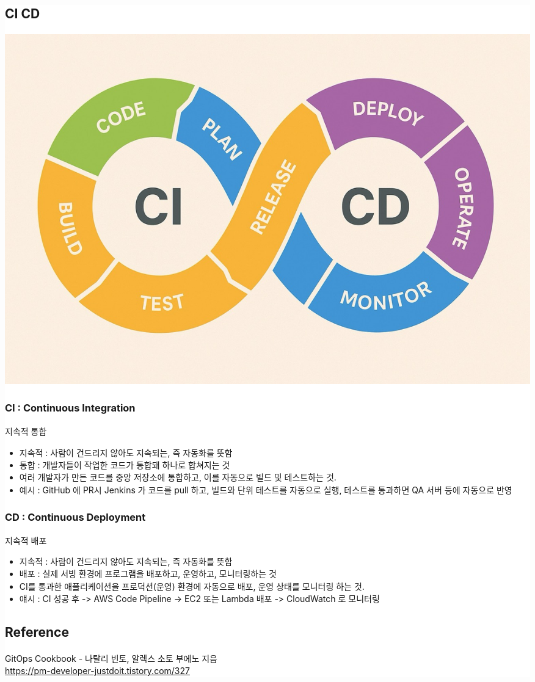

## CI CD    

![](/assets/images/20250512_001_002.jpg)

### CI : Continuous Integration  

지속적 통합  
- 지속적 : 사람이 건드리지 않아도 지속되는, 즉 자동화를 뜻함  
- 통합 : 개발자들이 작업한 코드가 통합돼 하나로 합쳐지는 것  
- 여러 개발자가 만든 코드를 중앙 저장소에 통합하고, 이를 자동으로 빌드 및 테스트하는 것.  
- 예시 : GitHub 에 PR시 Jenkins 가 코드를 pull 하고, 빌드와 단위 테스트를 자동으로 실행, 
  테스트를 통과하면 QA 서버 등에 자동으로 반영  

### CD : Continuous Deployment  

지속적 배포  
- 지속적 : 사람이 건드리지 않아도 지속되는, 즉 자동화를 뜻함  
- 배포 : 실제 서빙 환경에 프로그램을 배포하고, 운영하고, 모니터링하는 것  
- CI를 통과한 애플리케이션을 프로덕션(운영) 환경에 자동으로 배포, 운영 상태를 모니터링 하는 것.  
- 얘시 : CI 성공 후 -> AWS Code Pipeline -> EC2 또는 Lambda 배포 -> CloudWatch 로 모니터링  

## Reference  

GitOps Cookbook - 나탈리 빈토, 알렉스 소토 부에노 지음  
https://pm-developer-justdoit.tistory.com/327  





